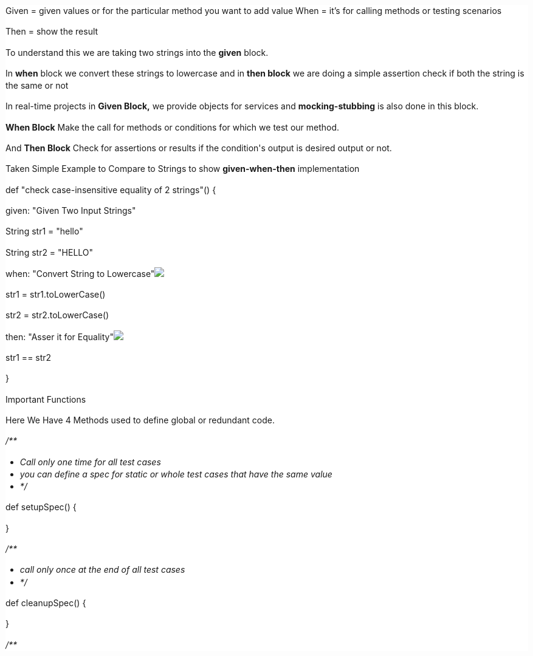 Given = given values or for the particular method you want to add value When = it’s for calling methods or testing scenarios

Then = show the result

To understand this we are taking two strings into the **given** block.

In **when** block we convert these strings to lowercase and in **then block** we are doing a simple assertion check if both the string is the same or not

In real-time projects in **Given Block,** we provide objects for services and **mocking-stubbing** is also done in this block.

**When Block** Make the call for methods or conditions for which we test our method.

And **Then Block** Check for assertions or results if the condition's output is desired output or not.

Taken Simple Example to Compare to Strings to show **given-when-then** implementation

def "check case-insensitive equality of 2 strings"() {

given: "Given Two Input Strings"

String str1 = "hello"

String str2 = "HELLO"

when: "Convert String to Lowercase"![](Aspose.Words.76025182-c611-4000-8161-9448cdb4a776.004.png)

str1 = str1.toLowerCase()

str2 = str2.toLowerCase()

then: "Asser it for Equality"![](Aspose.Words.76025182-c611-4000-8161-9448cdb4a776.003.png)

str1 == str2

}

Important Functions

Here We Have 4 Methods used to define global or redundant code.

*/\*\**

* *Call only one time for all test cases*
* *you can define a spec for static or whole test cases that have the same value*
* *\*/*

def setupSpec() {

}

*/\*\**

* *call only once at the end of all test cases*
* *\*/*

def cleanupSpec() {

}

*/\*\**
